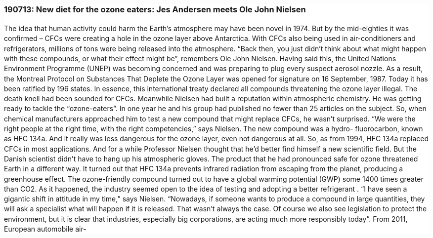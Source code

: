 ### 190713: New diet for the ozone eaters: Jes Andersen meets Ole John Nielsen

The idea that human activity could harm the
Earth’s atmosphere may have been novel in
1974. But by the mid-eighties it was confirmed –
CFCs were creating a hole in the ozone layer
above Antarctica. 
With CFCs also being used in air-conditioners
and refrigerators, millions of tons were being
released into the atmosphere. “Back then, you
just didn’t think about what might happen with
these compounds, or what their effect might be”,
remembers Ole John Nielsen. 
Having said this, the United Nations
Environment Programme (UNEP) was becoming
concerned and was preparing to plug every
suspect aerosol nozzle. As a result, the Montreal
Protocol on Substances That Deplete the Ozone
Layer was opened for signature on 16
September, 1987. Today it has been ratified by
196 states. In essence, this international treaty
declared all compounds threatening the ozone
layer illegal. The death knell had been sounded
for CFCs.
Meanwhile Nielsen had built a reputation
within atmospheric chemistry. He was getting
ready to tackle the “ozone-eaters”. In one year he
and his group had published no fewer than 25
articles on the subject. So, when chemical
manufacturers approached him to test a new
compound that might replace CFCs, he wasn’t
surprised. “We were the right people at the right
time, with the right competencies,” says Nielsen.
The new compound was a hydro-
fluorocarbon, known as HFC 134a. And it really
was less dangerous for the ozone layer, even not
dangerous at all. So, as from 1994, HFC 134a
replaced CFCs in most applications. And for a
while Professor Nielsen thought that he’d better
find himself a new scientific field. 
But the Danish scientist didn’t have to
hang up his atmospheric gloves. The product
that he had pronounced safe for ozone
threatened Earth in a different way.
It turned out that HFC 134a prevents
infrared radiation from escaping from the
planet, producing a greenhouse effect. The
ozone-friendly compound turned out to have
a global warming potential (GWP) some 1400
times greater than CO2.
As it happened, the industry seemed open
to the idea of testing and adopting a better
refrigerant . “I have seen a gigantic shift in
attitude in my time,” says Nielsen. “Nowadays,
if someone wants to produce a compound in
large quantities, they will ask a specialist what
will happen if it is released. That wasn’t always
the case. Of course we also see legislation to
protect the environment, but it is clear that
industries, especially big corporations, are
acting much more responsibly today”.
From 2011, European automobile air-